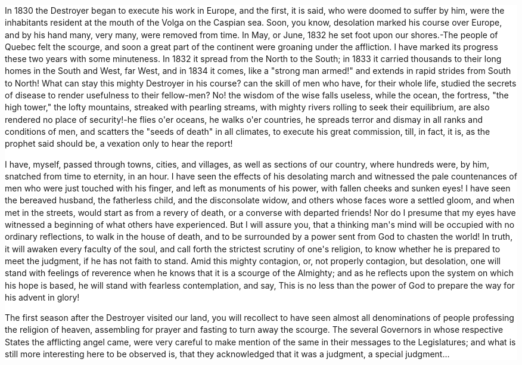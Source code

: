 In 1830 the Destroyer began to execute his work in Europe, and the
first, it is said, who were doomed to suffer by him, were the
inhabitants resident at the mouth of the Volga on the Caspian sea. Soon,
you know, desolation marked his course over Europe, and by his hand
many, very many, were removed from time. In May, or June, 1832 he set
foot upon our shores.-The people of Quebec felt the scourge, and soon a
great part of the continent were groaning under the affliction. I have
marked its progress these two years with some minuteness. In 1832 it
spread from the North to the South; in 1833 it carried thousands to
their long homes in the South and West, far West, and in 1834 it comes,
like a "strong man armed!" and extends in rapid strides from South to
North! What can stay this mighty Destroyer in his course? can the skill
of men who have, for their whole life, studied the secrets of disease to
render usefulness to their fellow-men? No! the wisdom of the wise falls
useless, while the ocean, the fortress, "the high tower," the lofty
mountains, streaked with pearling streams, with mighty rivers rolling to
seek their equilibrium, are also rendered no place of security!-he flies
o'er oceans, he walks o'er countries, he spreads terror and dismay in
all ranks and conditions of men, and scatters the "seeds of death" in
all climates, to execute his great commission, till, in fact, it is, as
the prophet said should be, a vexation only to hear the report!

I have, myself, passed through towns, cities, and villages, as well as
sections of our country, where hundreds were, by him, snatched from time
to eternity, in an hour. I have seen the effects of his desolating march
and witnessed the pale countenances of men who were just touched with
his finger, and left as monuments of his power, with fallen cheeks and
sunken eyes! I have seen the bereaved husband, the fatherless child, and
the disconsolate widow, and others whose faces wore a settled gloom, and
when met in the streets, would start as from a revery of death, or a
converse with departed friends! Nor do I presume that my eyes have
witnessed a beginning of what others have experienced. But I will assure
you, that a thinking man's mind will be occupied with no ordinary
reflections, to walk in the house of death, and to be surrounded by a
power sent from God to chasten the world! In truth, it will awaken every
faculty of the soul, and call forth the strictest scrutiny of one's
religion, to know whether he is prepared to meet the judgment, if he has
not faith to stand. Amid this mighty contagion, or, not properly
contagion, but desolation, one will stand with feelings of reverence
when he knows that it is a scourge of the Almighty; and as he reflects
upon the system on which his hope is based, he will stand with fearless
contemplation, and say, This is no less than the power of God to prepare
the way for his advent in glory!

The first season after the Destroyer visited our land, you will
recollect to have seen almost all denominations of people professing the
religion of heaven, assembling for prayer and fasting to turn away the
scourge. The several Governors in whose respective States the afflicting
angel came, were very careful to make mention of the same in their
messages to the Legislatures; and what is still more interesting here to
be observed is, that they acknowledged that it was a judgment, a special
judgment…

